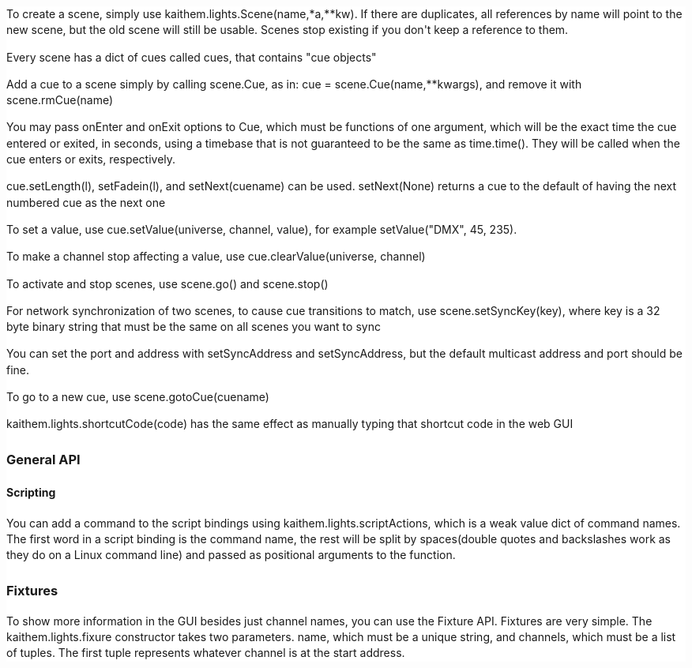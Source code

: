 To create a scene, simply use kaithem.lights.Scene(name,\*a,\*\*kw). If
there are duplicates, all references by name will point to the new
scene, but the old scene will still be usable. Scenes stop existing if
you don't keep a reference to them.

Every scene has a dict of cues called cues, that contains "cue objects"

Add a cue to a scene simply by calling scene.Cue, as in: cue =
scene.Cue(name,\*\*kwargs), and remove it with scene.rmCue(name)

You may pass onEnter and onExit options to Cue, which must be functions
of one argument, which will be the exact time the cue entered or exited,
in seconds, using a timebase that is not guaranteed to be the same as
time.time(). They will be called when the cue enters or exits,
respectively.

cue.setLength(l), setFadein(l), and setNext(cuename) can be used.
setNext(None) returns a cue to the default of having the next numbered
cue as the next one

To set a value, use cue.setValue(universe, channel, value), for example
setValue("DMX", 45, 235).

To make a channel stop affecting a value, use cue.clearValue(universe,
channel)

To activate and stop scenes, use scene.go() and scene.stop()

For network synchronization of two scenes, to cause cue transitions to
match, use scene.setSyncKey(key), where key is a 32 byte binary string
that must be the same on all scenes you want to sync

You can set the port and address with setSyncAddress and setSyncAddress,
but the default multicast address and port should be fine.

To go to a new cue, use scene.gotoCue(cuename)

kaithem.lights.shortcutCode(code) has the same effect as manually typing
that shortcut code in the web GUI

### General API

#### Scripting

You can add a command to the script bindings using
kaithem.lights.scriptActions, which is a weak value dict of command
names. The first word in a script binding is the command name, the rest
will be split by spaces(double quotes and backslashes work as they do on
a Linux command line) and passed as positional arguments to the
function.

### Fixtures

To show more information in the GUI besides just channel names, you can
use the Fixture API. Fixtures are very simple. The kaithem.lights.fixure
constructor takes two parameters. name, which must be a unique string,
and channels, which must be a list of tuples. The first tuple represents
whatever channel is at the start address.
